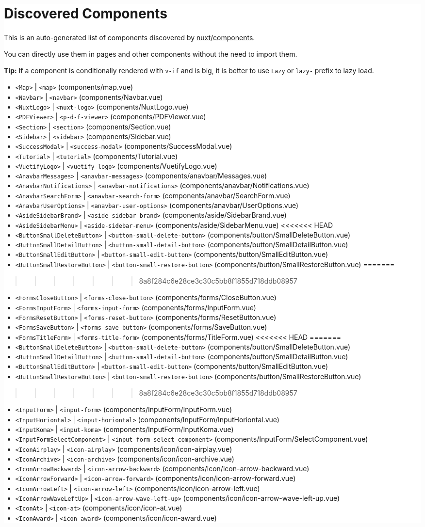 # Discovered Components

This is an auto-generated list of components discovered by [nuxt/components](https://github.com/nuxt/components).

You can directly use them in pages and other components without the need to import them.

**Tip:** If a component is conditionally rendered with `v-if` and is big, it is better to use `Lazy` or `lazy-` prefix to lazy load.

- `<Map>` | `<map>` (components/map.vue)
- `<Navbar>` | `<navbar>` (components/Navbar.vue)
- `<NuxtLogo>` | `<nuxt-logo>` (components/NuxtLogo.vue)
- `<PDFViewer>` | `<p-d-f-viewer>` (components/PDFViewer.vue)
- `<Section>` | `<section>` (components/Section.vue)
- `<Sidebar>` | `<sidebar>` (components/Sidebar.vue)
- `<SuccessModal>` | `<success-modal>` (components/SuccessModal.vue)
- `<Tutorial>` | `<tutorial>` (components/Tutorial.vue)
- `<VuetifyLogo>` | `<vuetify-logo>` (components/VuetifyLogo.vue)
- `<AnavbarMessages>` | `<anavbar-messages>` (components/anavbar/Messages.vue)
- `<AnavbarNotifications>` | `<anavbar-notifications>` (components/anavbar/Notifications.vue)
- `<AnavbarSearchForm>` | `<anavbar-search-form>` (components/anavbar/SearchForm.vue)
- `<AnavbarUserOptions>` | `<anavbar-user-options>` (components/anavbar/UserOptions.vue)
- `<AsideSidebarBrand>` | `<aside-sidebar-brand>` (components/aside/SidebarBrand.vue)
- `<AsideSidebarMenu>` | `<aside-sidebar-menu>` (components/aside/SidebarMenu.vue)
<<<<<<< HEAD
- `<ButtonSmallDeleteButton>` | `<button-small-delete-button>` (components/button/SmallDeleteButton.vue)
- `<ButtonSmallDetailButton>` | `<button-small-detail-button>` (components/button/SmallDetailButton.vue)
- `<ButtonSmallEditButton>` | `<button-small-edit-button>` (components/button/SmallEditButton.vue)
- `<ButtonSmallRestoreButton>` | `<button-small-restore-button>` (components/button/SmallRestoreButton.vue)
=======
>>>>>>> 8a8f284c6e28ce3c30c5bb8f1855d718ddb08957
- `<FormsCloseButton>` | `<forms-close-button>` (components/forms/CloseButton.vue)
- `<FormsInputForm>` | `<forms-input-form>` (components/forms/InputForm.vue)
- `<FormsResetButton>` | `<forms-reset-button>` (components/forms/ResetButton.vue)
- `<FormsSaveButton>` | `<forms-save-button>` (components/forms/SaveButton.vue)
- `<FormsTitleForm>` | `<forms-title-form>` (components/forms/TitleForm.vue)
<<<<<<< HEAD
=======
- `<ButtonSmallDeleteButton>` | `<button-small-delete-button>` (components/button/SmallDeleteButton.vue)
- `<ButtonSmallDetailButton>` | `<button-small-detail-button>` (components/button/SmallDetailButton.vue)
- `<ButtonSmallEditButton>` | `<button-small-edit-button>` (components/button/SmallEditButton.vue)
- `<ButtonSmallRestoreButton>` | `<button-small-restore-button>` (components/button/SmallRestoreButton.vue)
>>>>>>> 8a8f284c6e28ce3c30c5bb8f1855d718ddb08957
- `<InputForm>` | `<input-form>` (components/InputForm/InputForm.vue)
- `<InputHoriontal>` | `<input-horiontal>` (components/InputForm/InputHoriontal.vue)
- `<InputKoma>` | `<input-koma>` (components/InputForm/InputKoma.vue)
- `<InputFormSelectComponent>` | `<input-form-select-component>` (components/InputForm/SelectComponent.vue)
- `<IconAirplay>` | `<icon-airplay>` (components/icon/icon-airplay.vue)
- `<IconArchive>` | `<icon-archive>` (components/icon/icon-archive.vue)
- `<IconArrowBackward>` | `<icon-arrow-backward>` (components/icon/icon-arrow-backward.vue)
- `<IconArrowForward>` | `<icon-arrow-forward>` (components/icon/icon-arrow-forward.vue)
- `<IconArrowLeft>` | `<icon-arrow-left>` (components/icon/icon-arrow-left.vue)
- `<IconArrowWaveLeftUp>` | `<icon-arrow-wave-left-up>` (components/icon/icon-arrow-wave-left-up.vue)
- `<IconAt>` | `<icon-at>` (components/icon/icon-at.vue)
- `<IconAward>` | `<icon-award>` (components/icon/icon-award.vue)